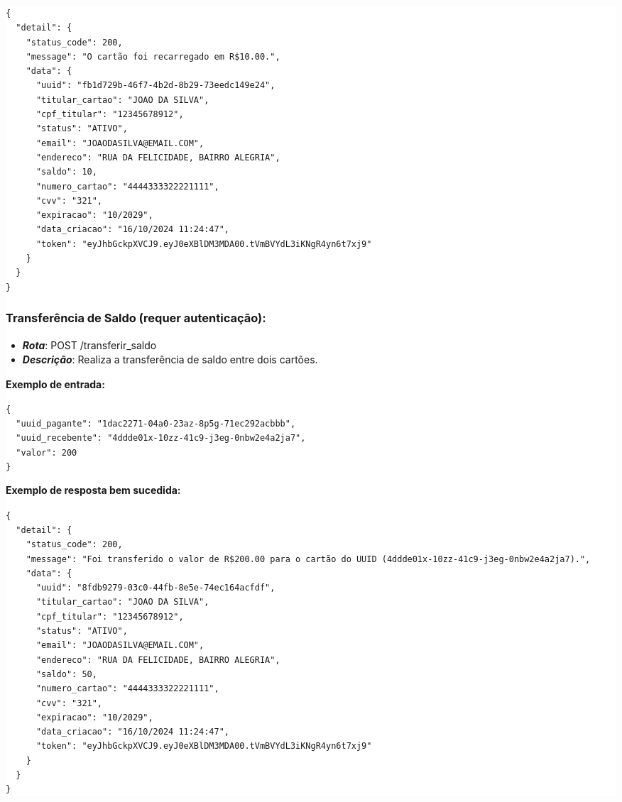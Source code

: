 ```plaintext
{
  "detail": {
    "status_code": 200,
    "message": "O cartão foi recarregado em R$10.00.",
    "data": {
      "uuid": "fb1d729b-46f7-4b2d-8b29-73eedc149e24",
      "titular_cartao": "JOAO DA SILVA",
      "cpf_titular": "12345678912",
      "status": "ATIVO",
      "email": "JOAODASILVA@EMAIL.COM",
      "endereco": "RUA DA FELICIDADE, BAIRRO ALEGRIA",
      "saldo": 10,
      "numero_cartao": "4444333322221111",
      "cvv": "321",
      "expiracao": "10/2029",
      "data_criacao": "16/10/2024 11:24:47",
      "token": "eyJhbGckpXVCJ9.eyJ0eXBlDM3MDA00.tVmBVYdL3iKNgR4yn6t7xj9"
    }
  }
}
```

### **Transferência de Saldo (requer autenticação)**:

- ***Rota***: POST /transferir_saldo
- ***Descrição***: Realiza a transferência de saldo entre dois cartões.

**Exemplo de entrada:**

```plaintext
{
  "uuid_pagante": "1dac2271-04a0-23az-8p5g-71ec292acbbb",
  "uuid_recebente": "4ddde01x-10zz-41c9-j3eg-0nbw2e4a2ja7",
  "valor": 200
}
```

**Exemplo de resposta bem sucedida:**

```plaintext
{
  "detail": {
    "status_code": 200,
    "message": "Foi transferido o valor de R$200.00 para o cartão do UUID (4ddde01x-10zz-41c9-j3eg-0nbw2e4a2ja7).",
    "data": {
      "uuid": "8fdb9279-03c0-44fb-8e5e-74ec164acfdf",
      "titular_cartao": "JOAO DA SILVA",
      "cpf_titular": "12345678912",
      "status": "ATIVO",
      "email": "JOAODASILVA@EMAIL.COM",
      "endereco": "RUA DA FELICIDADE, BAIRRO ALEGRIA",
      "saldo": 50,
      "numero_cartao": "4444333322221111",
      "cvv": "321",
      "expiracao": "10/2029",
      "data_criacao": "16/10/2024 11:24:47",
      "token": "eyJhbGckpXVCJ9.eyJ0eXBlDM3MDA00.tVmBVYdL3iKNgR4yn6t7xj9"
    }
  }
}
```

